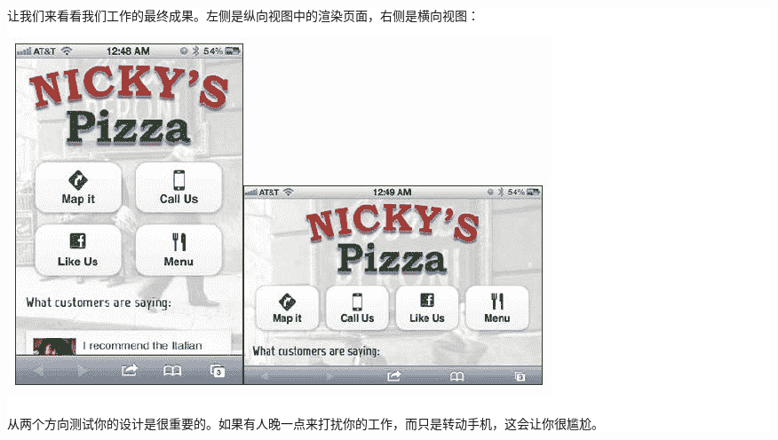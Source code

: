 让我们来看看我们工作的最终成果。左侧是纵向视图中的渲染页面，右侧是横向视图：

![The resulting first page](img/0069_02_01.jpg)

从两个方向测试你的设计是很重要的。如果有人晚一点来打扰你的工作，而只是转动手机，这会让你很尴尬。
